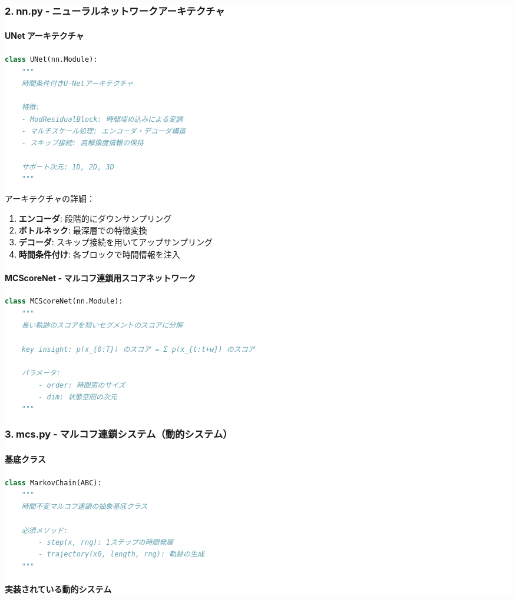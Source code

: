### 2. nn.py - ニューラルネットワークアーキテクチャ

#### UNet アーキテクチャ
```python
class UNet(nn.Module):
    """
    時間条件付きU-Netアーキテクチャ

    特徴:
    - ModResidualBlock: 時間埋め込みによる変調
    - マルチスケール処理: エンコーダ・デコーダ構造
    - スキップ接続: 高解像度情報の保持

    サポート次元: 1D, 2D, 3D
    """
```

アーキテクチャの詳細：
1. **エンコーダ**: 段階的にダウンサンプリング
2. **ボトルネック**: 最深層での特徴変換
3. **デコーダ**: スキップ接続を用いてアップサンプリング
4. **時間条件付け**: 各ブロックで時間情報を注入

#### MCScoreNet - マルコフ連鎖用スコアネットワーク
```python
class MCScoreNet(nn.Module):
    """
    長い軌跡のスコアを短いセグメントのスコアに分解

    key insight: p(x_{0:T}) のスコア = Σ p(x_{t:t+w}) のスコア

    パラメータ:
        - order: 時間窓のサイズ
        - dim: 状態空間の次元
    """
```

### 3. mcs.py - マルコフ連鎖システム（動的システム）

#### 基底クラス
```python
class MarkovChain(ABC):
    """
    時間不変マルコフ連鎖の抽象基底クラス

    必須メソッド:
        - step(x, rng): 1ステップの時間発展
        - trajectory(x0, length, rng): 軌跡の生成
    """
```

#### 実装されている動的システム
